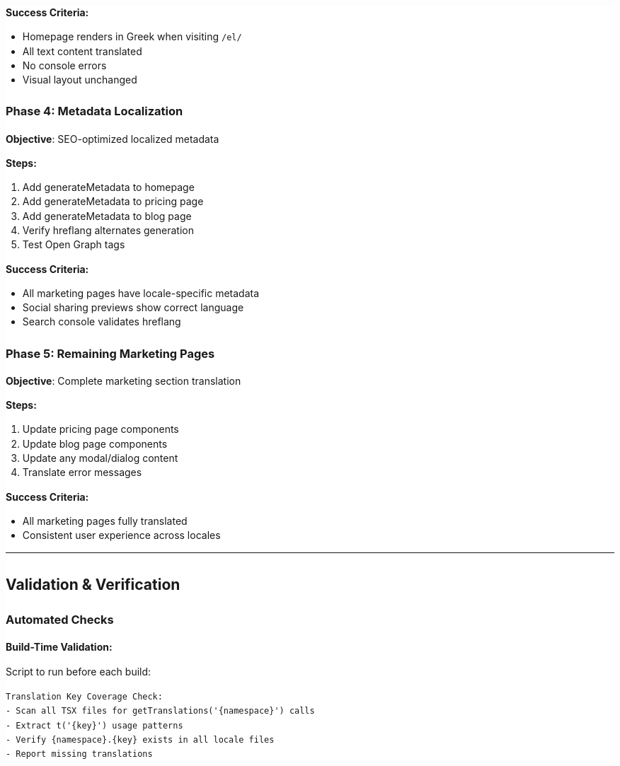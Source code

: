 **Success Criteria:**
- Homepage renders in Greek when visiting `/el/`
- All text content translated
- No console errors
- Visual layout unchanged

### Phase 4: Metadata Localization

**Objective**: SEO-optimized localized metadata

**Steps:**

1. Add generateMetadata to homepage
2. Add generateMetadata to pricing page
3. Add generateMetadata to blog page
4. Verify hreflang alternates generation
5. Test Open Graph tags

**Success Criteria:**
- All marketing pages have locale-specific metadata
- Social sharing previews show correct language
- Search console validates hreflang

### Phase 5: Remaining Marketing Pages

**Objective**: Complete marketing section translation

**Steps:**

1. Update pricing page components
2. Update blog page components
3. Update any modal/dialog content
4. Translate error messages

**Success Criteria:**
- All marketing pages fully translated
- Consistent user experience across locales

---

## Validation & Verification

### Automated Checks

**Build-Time Validation:**

Script to run before each build:

```
Translation Key Coverage Check:
- Scan all TSX files for getTranslations('{namespace}') calls
- Extract t('{key}') usage patterns
- Verify {namespace}.{key} exists in all locale files
- Report missing translations
```
